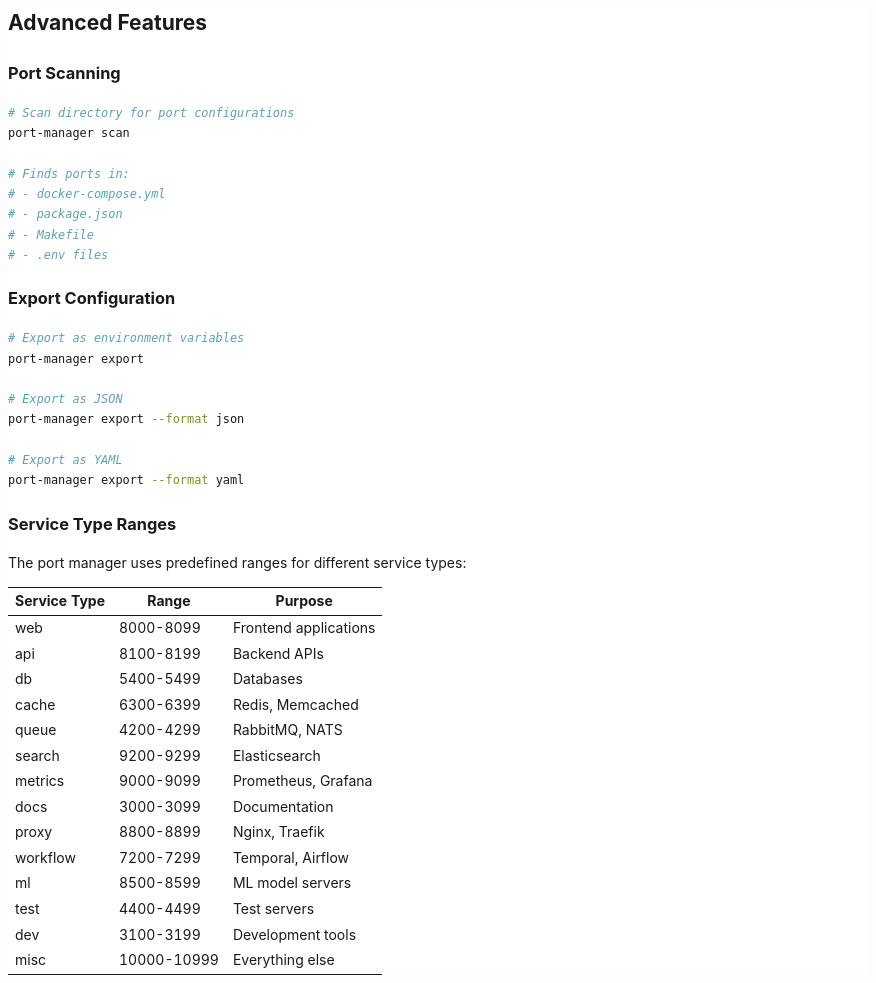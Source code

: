 ## Advanced Features

### Port Scanning
```bash
# Scan directory for port configurations
port-manager scan

# Finds ports in:
# - docker-compose.yml
# - package.json
# - Makefile
# - .env files
```

### Export Configuration
```bash
# Export as environment variables
port-manager export

# Export as JSON
port-manager export --format json

# Export as YAML
port-manager export --format yaml
```

### Service Type Ranges

The port manager uses predefined ranges for different service types:

| Service Type | Range | Purpose |
|-------------|-------|---------|
| web | 8000-8099 | Frontend applications |
| api | 8100-8199 | Backend APIs |
| db | 5400-5499 | Databases |
| cache | 6300-6399 | Redis, Memcached |
| queue | 4200-4299 | RabbitMQ, NATS |
| search | 9200-9299 | Elasticsearch |
| metrics | 9000-9099 | Prometheus, Grafana |
| docs | 3000-3099 | Documentation |
| proxy | 8800-8899 | Nginx, Traefik |
| workflow | 7200-7299 | Temporal, Airflow |
| ml | 8500-8599 | ML model servers |
| test | 4400-4499 | Test servers |
| dev | 3100-3199 | Development tools |
| misc | 10000-10999 | Everything else |
